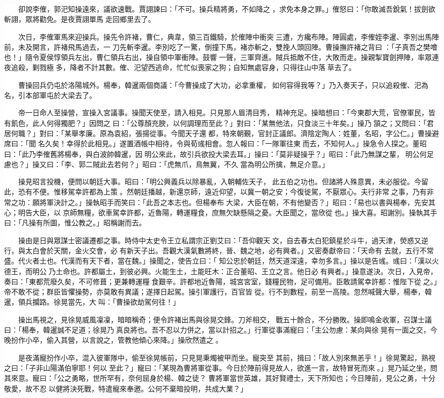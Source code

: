 　　卻說李傕，郭汜知操遠來，議欲速戰。賈詡諫曰：「不可。操兵精將勇，不如降之
，求免本身之罪。」傕怒曰：「你敢滅吾銳氣！拔劍欲斬詡，眾將勸免。是夜賈詡單馬
走回鄉里去了。

　　次日，李傕軍馬來迎操兵。操先令許褚，曹仁，典韋，領三百鐵騎，於傕陣中衝突
三遭，方纔布陣。陣圓處，李傕姪李暹、李別出馬陣前，未及開言，許褚飛馬過去，一
刀先斬李暹。李別吃了一驚，倒撞下馬，褚亦斬之，雙挽人頭回陣。曹操撫許褚之背曰
：「子真吾之樊噲也！」隨令夏侯惇領兵左出，曹仁領兵右出，操自領中軍衝陣。鼓響
一聲，三軍齊進。賊兵抵敵不住，大敗而走。操親掣寶劍押陣，率眾連夜追殺，剿戮極
多，降者不計其數。傕、汜望西逃命，忙忙似喪家之狗；自知無處容身，只得往山中落
草去了。

　　曹操回兵仍屯於洛陽城外。楊奉，韓暹兩個商議：「今曹操成了大功，必拿重權，
如何容得我等？」乃入奏天子，只以追殺傕、汜為名，引本部軍屯於大梁去了。

　　帝一日命人至操營，宣操入宮議事。操聞天使至，請入相見。只見那人眉清目秀，
精神充足。操暗想曰：「今東郡大荒，官僚軍民，皆有飢色，此人何得獨肥？」因問之
曰：「公尊顏充腴，以何調理而至此？」對曰：「某無他法，只食淡三十年矣。」操乃
頷之；又問曰：「君居何職？」對曰：「某舉孝廉。原為袁紹，張揚從事。今聞天子還
都，特來朝覲，官封正議郎。濟陰定陶人：姓董，名昭，字公仁。」曹操避席曰：「聞
名久矣！幸得於此相見。」遂置酒帳中相待，令與荀彧相會。忽人報曰：「一隊軍往東
而去，不知何人。」操急令人探之。董昭曰：「此乃李傕舊將楊奉，與白波帥韓暹，因
明公來此，故引兵欲投大梁去耳。」操曰：「莫非疑操乎？」昭曰：「此乃無謀之輩，
明公何足慮也？」操又曰：「李、郭二賊此去若何？」昭曰：「虎無爪，鳥無翼，不久
當為明公所擒，無足介意。」

　　操見昭言投機，便問以朝廷大事。昭曰：「明公興義兵以除暴亂，入朝輔佐天子，
此五伯之功也。但諸將人殊意異，未必服從。今留此，恐有不便。惟移駕幸許都為上策
。然朝廷播越，新還京師，遠近仰望，以冀一朝之安；今復徙駕，不厭眾心。夫行非常
之事，乃有非常之功：願將軍決計之。」操執昭手而笑曰：「此吾之本志也。但楊奉布
大梁，大臣在朝，不有他變否？」昭曰：「易也以書與楊奉，先安其心；明告大臣，以
京師無糧，欲車駕幸許都，近魯陽，轉運糧食，庶無欠缺懸隔之憂。大臣聞之，當欣從
也。」操大喜。昭謝別。操執其手曰：「凡操有所圖，惟公教之。」昭稱謝而去。

　　操由是日與眾謀士密議遷都之事。時侍中太史令王立私謂宗正劉艾曰：「吾仰觀天
文，自去春太白犯鎮星於斗牛，過天津，熒惑又逆行，與太白會於天關，金火交會，必
有新天子出。吾觀大漢氣數將終，晉、魏之地，必有興者。」又密奏獻帝曰：「天命有
去就，五行不常盛。代火者土也。代漢而有天下者，當在魏。」操聞之，使告立曰：「
知公忠於朝廷，然天道深遠，幸勿多言。」操以是告彧。彧曰：「漢以火德王，而明公
乃土命也。許都屬土，到彼必興。火能生土，土能旺木：正合董昭、王立之言。他日必
有興者。」操意遂決。次日，入見帝，奏曰：「東都荒廢久矣，不可修葺；更兼轉運糧
食艱辛。許都地近魯陽，城宮宮室，錢糧民物，足可備用。臣敢請駕幸許都：惟陛下從
之。」帝不敢不從；群臣皆懼操勢，亦莫敢有異議；遂擇日起駕。操引軍護行，百官皆
從。行不到數程，前至一高陵。忽然喊聲大舉，楊奉，韓暹，領兵攔路。徐晃當先，大
叫：「曹操欲劫駕何往！」

　　操出馬視之，見徐晃威風凜凜，暗暗稱奇；便令許褚出馬與徐晃交鋒。刀斧相交，
戰五十餘合，不分勝敗。操即鳴金收軍，召謀士議曰：「楊奉，韓暹誠不足道；徐晃乃
真良將也。吾不忍以力併之，當以計招之。」行軍從事滿寵曰：「主公勿慮：某向與徐
晃有一面之交，今晚扮作小卒，偷入其營，以言說之，管教他傾心來降。」操欣然遣之
。

　　是夜滿寵扮作小卒，混入彼軍隊中，偷至徐晃帳前，只見晃秉燭被甲而坐。寵突至
其前，揖曰：「故人別來無恙乎！」徐晃驚起，熟視之曰：「子非山陽滿伯寧耶！何以
至此？」寵曰：「某現為曹將軍從事。今日於陣前得見故人，欲進一言，故特冒死而來
。」晃乃延之坐，問其來意。寵曰：「公之勇略，世所罕有，奈何屈身於楊、韓之徒？
曹將軍當世英雄，其好賢禮士，天下所知也；今日陣前，見公之勇，十分敬愛，故不忍
以健將決死戰，特遣寵來奉邀。公何不棄暗投明，共成大業？」
